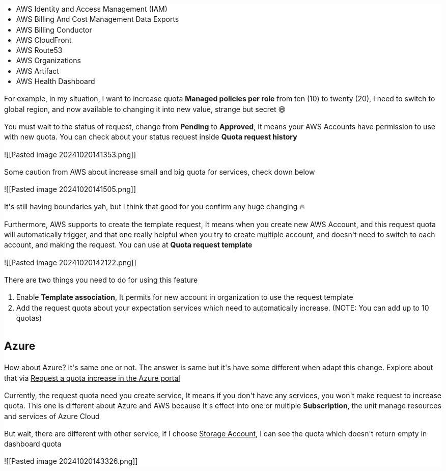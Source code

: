 - AWS Identity and Access Management (IAM)
- AWS Billing And Cost Management Data Exports
- AWS Billing Conductor
- AWS CloudFront
- AWS Route53
- AWS Organizations
- AWS Artifact
- AWS Health Dashboard

For example, in my situation, I want to increase quota **Managed policies per role** from ten (10) to twenty (20), I need to switch to global region, and now available to changing it into new value, strange but secret 😄

You must wait to the status of request, change from **Pending** to **Approved**, It means your AWS Accounts have permission to use with new quota. You can check about your status request inside **Quota request history**

![[Pasted image 20241020141353.png]]

Some caution from AWS about increase small and big quota for services, check down below

![[Pasted image 20241020141505.png]]

It's still having boundaries yah, but I think that good for you confirm any huge changing 🔥

Furthermore, AWS supports to create the template request, It means when you create new AWS Account, and this request quota will automatically trigger, and that one really helpful when you try to create multiple account, and doesn't need to switch to each account, and making the request. You can use at **Quota request template**

![[Pasted image 20241020142122.png]]

There are two things you need to do for using this feature

1. Enable **Template association**, It permits for new account in organization to use the request template
2. Add the request quota about your expectation services which need to automatically increase. (NOTE: You can add up to 10 quotas)

## Azure

How about Azure? It's same one or not. The answer is same but it's have some different when adapt this change. Explore about that via [Request a quota increase in the Azure portal](https://learn.microsoft.com/vi-vn/azure/quotas/quickstart-increase-quota-portal)

Currently, the request quota need you create service, It means if you don't have any services, you won't make request to increase quota. This one is different about Azure and AWS because It's effect into one or multiple **Subscription**, the unit manage resources and services of Azure Cloud

But wait, there are different with other service, if I choose [Storage Account](https://learn.microsoft.com/en-us/azure/storage/common/storage-account-overview), I can see the quota which doesn't return empty in dashboard quota

![[Pasted image 20241020143326.png]]
